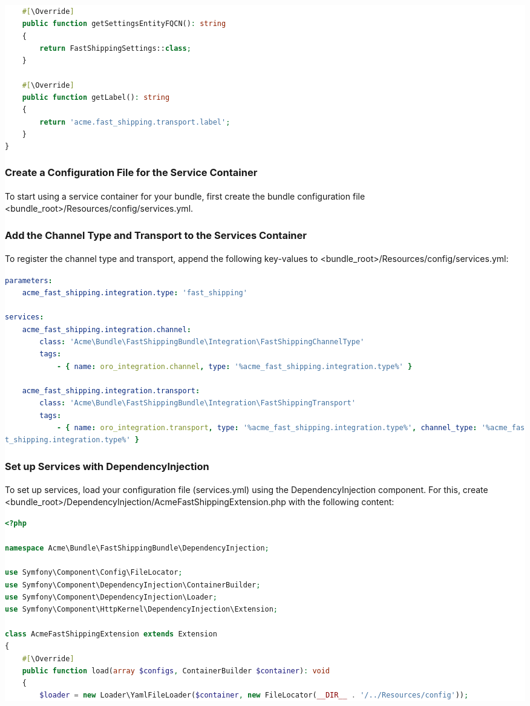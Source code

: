 ```php
    #[\Override]
    public function getSettingsEntityFQCN(): string
    {
        return FastShippingSettings::class;
    }

    #[\Override]
    public function getLabel(): string
    {
        return 'acme.fast_shipping.transport.label';
    }
}
```

### Create a Configuration File for the Service Container

To start using a service container for your bundle, first create the bundle configuration file <bundle_root>/Resources/config/services.yml.

### Add the Channel Type and Transport to the Services Container

To register the channel type and transport, append the following key-values to <bundle_root>/Resources/config/services.yml:

```yaml
parameters:
    acme_fast_shipping.integration.type: 'fast_shipping'

services:
    acme_fast_shipping.integration.channel:
        class: 'Acme\Bundle\FastShippingBundle\Integration\FastShippingChannelType'
        tags:
            - { name: oro_integration.channel, type: '%acme_fast_shipping.integration.type%' }

    acme_fast_shipping.integration.transport:
        class: 'Acme\Bundle\FastShippingBundle\Integration\FastShippingTransport'
        tags:
            - { name: oro_integration.transport, type: '%acme_fast_shipping.integration.type%', channel_type: '%acme_fast_shipping.integration.type%' }
```

### Set up Services with DependencyInjection

To set up services, load your configuration file (services.yml) using the DependencyInjection component. For this, create <bundle_root>/DependencyInjection/AcmeFastShippingExtension.php with the following content:

```php
<?php

namespace Acme\Bundle\FastShippingBundle\DependencyInjection;

use Symfony\Component\Config\FileLocator;
use Symfony\Component\DependencyInjection\ContainerBuilder;
use Symfony\Component\DependencyInjection\Loader;
use Symfony\Component\HttpKernel\DependencyInjection\Extension;

class AcmeFastShippingExtension extends Extension
{
    #[\Override]
    public function load(array $configs, ContainerBuilder $container): void
    {
        $loader = new Loader\YamlFileLoader($container, new FileLocator(__DIR__ . '/../Resources/config'));
```